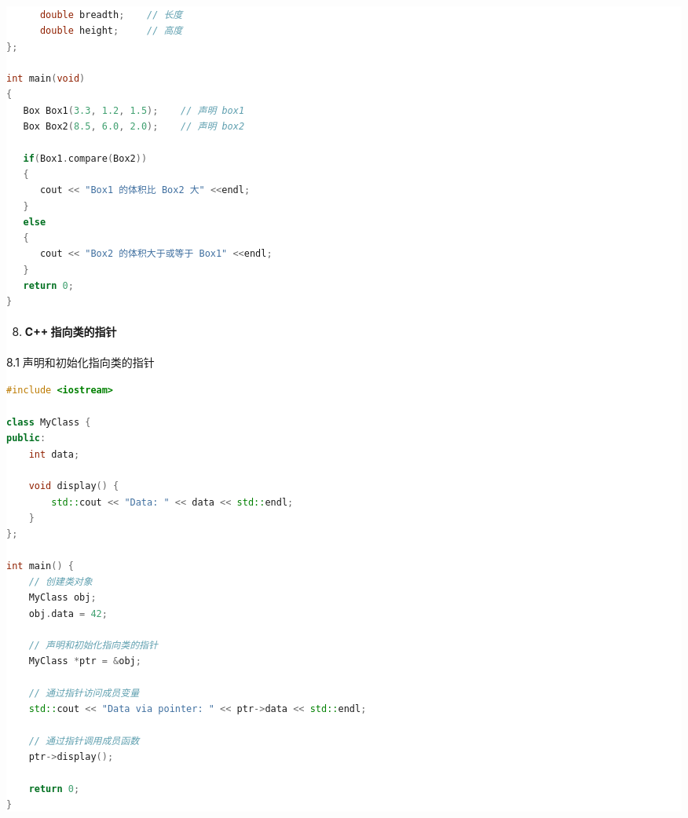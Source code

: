 ```c++
      double breadth;    // 长度
      double height;     // 高度
};
 
int main(void)
{
   Box Box1(3.3, 1.2, 1.5);    // 声明 box1
   Box Box2(8.5, 6.0, 2.0);    // 声明 box2
 
   if(Box1.compare(Box2))
   {
      cout << "Box1 的体积比 Box2 大" <<endl;
   }
   else
   {
      cout << "Box2 的体积大于或等于 Box1" <<endl;
   }
   return 0;
}
```

8. #### C++ 指向类的指针

8.1 声明和初始化指向类的指针

```c++
#include <iostream>

class MyClass {
public:
    int data;

    void display() {
        std::cout << "Data: " << data << std::endl;
    }
};

int main() {
    // 创建类对象
    MyClass obj;
    obj.data = 42;

    // 声明和初始化指向类的指针
    MyClass *ptr = &obj;

    // 通过指针访问成员变量
    std::cout << "Data via pointer: " << ptr->data << std::endl;

    // 通过指针调用成员函数
    ptr->display();

    return 0;
}
```
